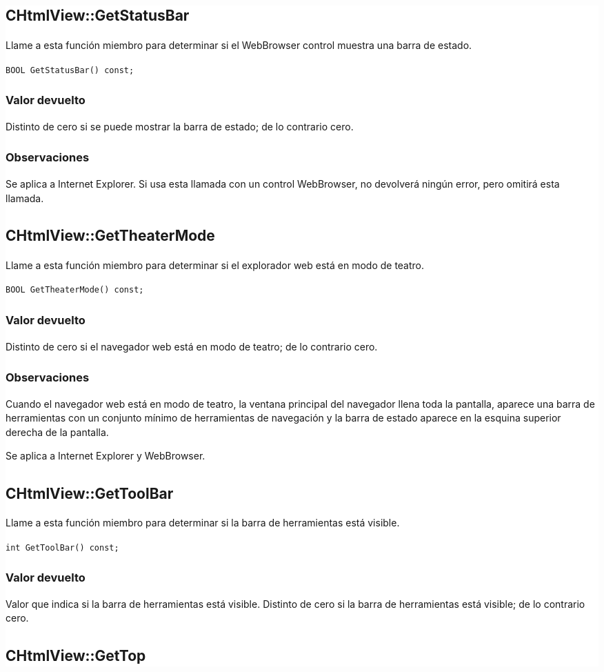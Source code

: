 ## <a name="chtmlviewgetstatusbar"></a><a name="getstatusbar"></a>CHtmlView::GetStatusBar

Llame a esta función miembro para determinar si el WebBrowser control muestra una barra de estado.

```
BOOL GetStatusBar() const;
```

### <a name="return-value"></a>Valor devuelto

Distinto de cero si se puede mostrar la barra de estado; de lo contrario cero.

### <a name="remarks"></a>Observaciones

Se aplica a Internet Explorer. Si usa esta llamada con un control WebBrowser, no devolverá ningún error, pero omitirá esta llamada.

## <a name="chtmlviewgettheatermode"></a><a name="gettheatermode"></a>CHtmlView::GetTheaterMode

Llame a esta función miembro para determinar si el explorador web está en modo de teatro.

```
BOOL GetTheaterMode() const;
```

### <a name="return-value"></a>Valor devuelto

Distinto de cero si el navegador web está en modo de teatro; de lo contrario cero.

### <a name="remarks"></a>Observaciones

Cuando el navegador web está en modo de teatro, la ventana principal del navegador llena toda la pantalla, aparece una barra de herramientas con un conjunto mínimo de herramientas de navegación y la barra de estado aparece en la esquina superior derecha de la pantalla.

Se aplica a Internet Explorer y WebBrowser.

## <a name="chtmlviewgettoolbar"></a><a name="gettoolbar"></a>CHtmlView::GetToolBar

Llame a esta función miembro para determinar si la barra de herramientas está visible.

```
int GetToolBar() const;
```

### <a name="return-value"></a>Valor devuelto

Valor que indica si la barra de herramientas está visible. Distinto de cero si la barra de herramientas está visible; de lo contrario cero.

## <a name="chtmlviewgettop"></a><a name="gettop"></a>CHtmlView::GetTop
